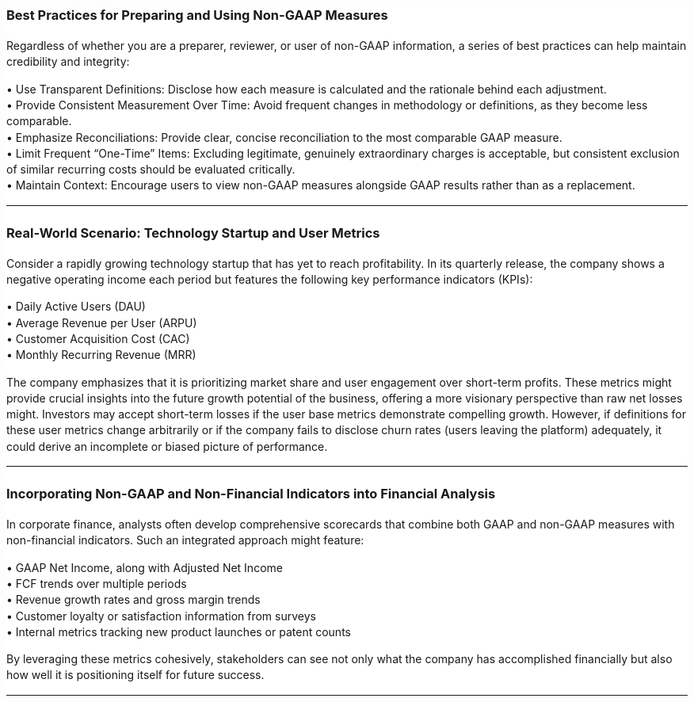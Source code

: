 
### Best Practices for Preparing and Using Non-GAAP Measures

Regardless of whether you are a preparer, reviewer, or user of non-GAAP information, a series of best practices can help maintain credibility and integrity:

• Use Transparent Definitions: Disclose how each measure is calculated and the rationale behind each adjustment.  
• Provide Consistent Measurement Over Time: Avoid frequent changes in methodology or definitions, as they become less comparable.  
• Emphasize Reconciliations: Provide clear, concise reconciliation to the most comparable GAAP measure.  
• Limit Frequent “One-Time” Items: Excluding legitimate, genuinely extraordinary charges is acceptable, but consistent exclusion of similar recurring costs should be evaluated critically.  
• Maintain Context: Encourage users to view non-GAAP measures alongside GAAP results rather than as a replacement.  

---

### Real-World Scenario: Technology Startup and User Metrics

Consider a rapidly growing technology startup that has yet to reach profitability. In its quarterly release, the company shows a negative operating income each period but features the following key performance indicators (KPIs):

• Daily Active Users (DAU)  
• Average Revenue per User (ARPU)  
• Customer Acquisition Cost (CAC)  
• Monthly Recurring Revenue (MRR)  

The company emphasizes that it is prioritizing market share and user engagement over short-term profits. These metrics might provide crucial insights into the future growth potential of the business, offering a more visionary perspective than raw net losses might. Investors may accept short-term losses if the user base metrics demonstrate compelling growth. However, if definitions for these user metrics change arbitrarily or if the company fails to disclose churn rates (users leaving the platform) adequately, it could derive an incomplete or biased picture of performance.

---

### Incorporating Non-GAAP and Non-Financial Indicators into Financial Analysis

In corporate finance, analysts often develop comprehensive scorecards that combine both GAAP and non-GAAP measures with non-financial indicators. Such an integrated approach might feature:

• GAAP Net Income, along with Adjusted Net Income  
• FCF trends over multiple periods  
• Revenue growth rates and gross margin trends  
• Customer loyalty or satisfaction information from surveys  
• Internal metrics tracking new product launches or patent counts  

By leveraging these metrics cohesively, stakeholders can see not only what the company has accomplished financially but also how well it is positioning itself for future success.

---